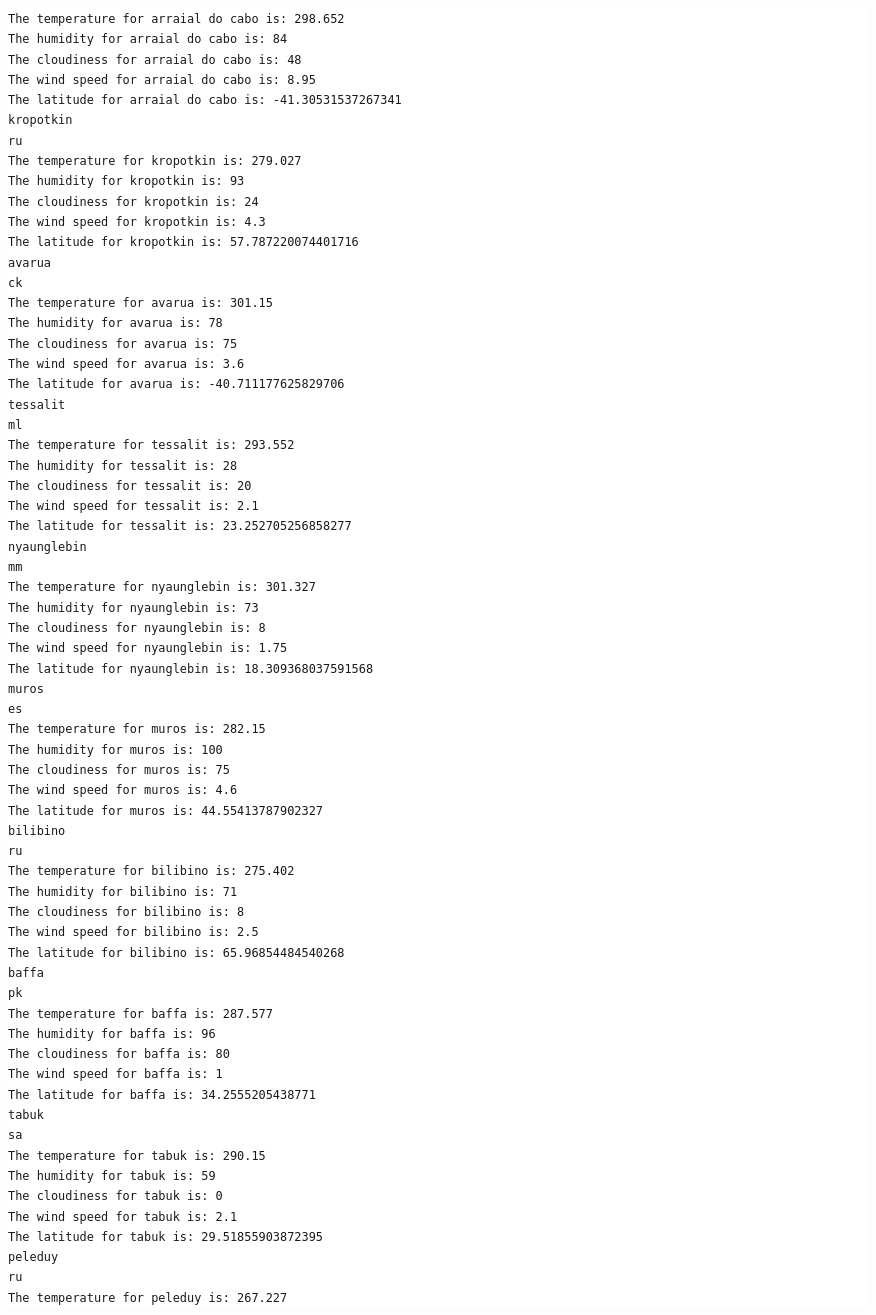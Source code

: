     The temperature for arraial do cabo is: 298.652
    The humidity for arraial do cabo is: 84
    The cloudiness for arraial do cabo is: 48
    The wind speed for arraial do cabo is: 8.95
    The latitude for arraial do cabo is: -41.30531537267341
    kropotkin
    ru
    The temperature for kropotkin is: 279.027
    The humidity for kropotkin is: 93
    The cloudiness for kropotkin is: 24
    The wind speed for kropotkin is: 4.3
    The latitude for kropotkin is: 57.787220074401716
    avarua
    ck
    The temperature for avarua is: 301.15
    The humidity for avarua is: 78
    The cloudiness for avarua is: 75
    The wind speed for avarua is: 3.6
    The latitude for avarua is: -40.711177625829706
    tessalit
    ml
    The temperature for tessalit is: 293.552
    The humidity for tessalit is: 28
    The cloudiness for tessalit is: 20
    The wind speed for tessalit is: 2.1
    The latitude for tessalit is: 23.252705256858277
    nyaunglebin
    mm
    The temperature for nyaunglebin is: 301.327
    The humidity for nyaunglebin is: 73
    The cloudiness for nyaunglebin is: 8
    The wind speed for nyaunglebin is: 1.75
    The latitude for nyaunglebin is: 18.309368037591568
    muros
    es
    The temperature for muros is: 282.15
    The humidity for muros is: 100
    The cloudiness for muros is: 75
    The wind speed for muros is: 4.6
    The latitude for muros is: 44.55413787902327
    bilibino
    ru
    The temperature for bilibino is: 275.402
    The humidity for bilibino is: 71
    The cloudiness for bilibino is: 8
    The wind speed for bilibino is: 2.5
    The latitude for bilibino is: 65.96854484540268
    baffa
    pk
    The temperature for baffa is: 287.577
    The humidity for baffa is: 96
    The cloudiness for baffa is: 80
    The wind speed for baffa is: 1
    The latitude for baffa is: 34.2555205438771
    tabuk
    sa
    The temperature for tabuk is: 290.15
    The humidity for tabuk is: 59
    The cloudiness for tabuk is: 0
    The wind speed for tabuk is: 2.1
    The latitude for tabuk is: 29.51855903872395
    peleduy
    ru
    The temperature for peleduy is: 267.227